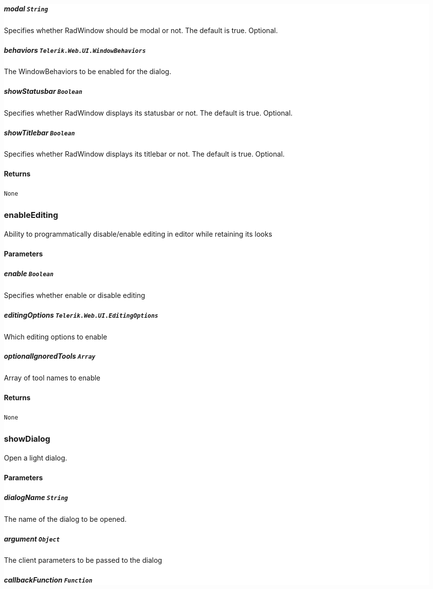 ##### modal `String`

Specifies whether RadWindow should be modal or not. The default is true. Optional. 

##### behaviors `Telerik.Web.UI.WindowBehaviors`

The WindowBehaviors to be enabled for the dialog.

##### showStatusbar `Boolean`

Specifies whether RadWindow displays its statusbar or not. The default is true. Optional. 

##### showTitlebar `Boolean`

Specifies whether RadWindow displays its titlebar or not. The default is true. Optional. 

#### Returns

`None` 

### enableEditing

Ability to programmatically disable/enable editing in editor while retaining its looks

#### Parameters

##### enable `Boolean`

Specifies whether enable or disable editing

##### editingOptions `Telerik.Web.UI.EditingOptions`

Which editing options to enable

##### optionalIgnoredTools `Array`

Array of tool names to enable

#### Returns

`None` 

### showDialog

Open a light dialog.

#### Parameters

##### dialogName `String`

The name of the dialog to be opened. 

##### argument `Object`

The client parameters to be passed to the dialog 

##### callbackFunction `Function`
